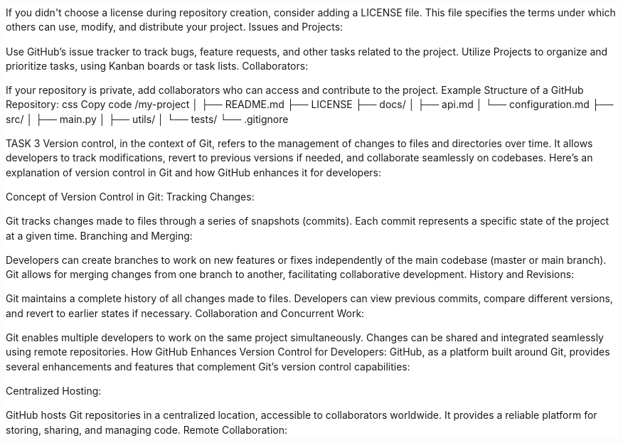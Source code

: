 If you didn't choose a license during repository creation, consider adding a LICENSE file. This file specifies the terms under which others can use, modify, and distribute your project.
Issues and Projects:

Use GitHub’s issue tracker to track bugs, feature requests, and other tasks related to the project.
Utilize Projects to organize and prioritize tasks, using Kanban boards or task lists.
Collaborators:

If your repository is private, add collaborators who can access and contribute to the project.
Example Structure of a GitHub Repository:
css
Copy code
/my-project
│
├── README.md
├── LICENSE
├── docs/
│   ├── api.md
│   └── configuration.md
├── src/
│   ├── main.py
│   ├── utils/
│   └── tests/
└── .gitignore

TASK 3
Version control, in the context of Git, refers to the management of changes to files and directories over time. It allows developers to track modifications, revert to previous versions if needed, and collaborate seamlessly on codebases. Here’s an explanation of version control in Git and how GitHub enhances it for developers:

Concept of Version Control in Git:
Tracking Changes:

Git tracks changes made to files through a series of snapshots (commits). Each commit represents a specific state of the project at a given time.
Branching and Merging:

Developers can create branches to work on new features or fixes independently of the main codebase (master or main branch). Git allows for merging changes from one branch to another, facilitating collaborative development.
History and Revisions:

Git maintains a complete history of all changes made to files. Developers can view previous commits, compare different versions, and revert to earlier states if necessary.
Collaboration and Concurrent Work:

Git enables multiple developers to work on the same project simultaneously. Changes can be shared and integrated seamlessly using remote repositories.
How GitHub Enhances Version Control for Developers:
GitHub, as a platform built around Git, provides several enhancements and features that complement Git’s version control capabilities:

Centralized Hosting:

GitHub hosts Git repositories in a centralized location, accessible to collaborators worldwide. It provides a reliable platform for storing, sharing, and managing code.
Remote Collaboration:
